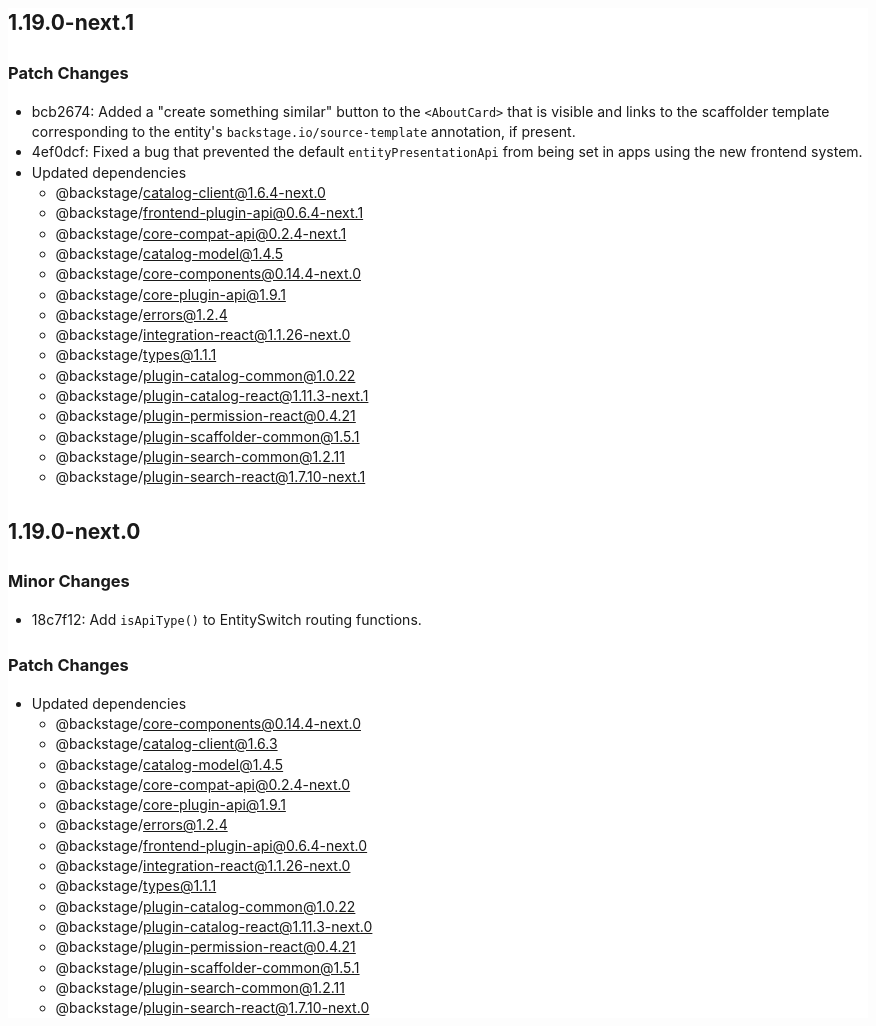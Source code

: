 ## 1.19.0-next.1

### Patch Changes

- bcb2674: Added a "create something similar" button to the `<AboutCard>` that is visible and links to the scaffolder template corresponding to the entity's `backstage.io/source-template` annotation, if present.
- 4ef0dcf: Fixed a bug that prevented the default `entityPresentationApi` from being set in apps using the new frontend system.
- Updated dependencies
  - @backstage/catalog-client@1.6.4-next.0
  - @backstage/frontend-plugin-api@0.6.4-next.1
  - @backstage/core-compat-api@0.2.4-next.1
  - @backstage/catalog-model@1.4.5
  - @backstage/core-components@0.14.4-next.0
  - @backstage/core-plugin-api@1.9.1
  - @backstage/errors@1.2.4
  - @backstage/integration-react@1.1.26-next.0
  - @backstage/types@1.1.1
  - @backstage/plugin-catalog-common@1.0.22
  - @backstage/plugin-catalog-react@1.11.3-next.1
  - @backstage/plugin-permission-react@0.4.21
  - @backstage/plugin-scaffolder-common@1.5.1
  - @backstage/plugin-search-common@1.2.11
  - @backstage/plugin-search-react@1.7.10-next.1

## 1.19.0-next.0

### Minor Changes

- 18c7f12: Add `isApiType()` to EntitySwitch routing functions.

### Patch Changes

- Updated dependencies
  - @backstage/core-components@0.14.4-next.0
  - @backstage/catalog-client@1.6.3
  - @backstage/catalog-model@1.4.5
  - @backstage/core-compat-api@0.2.4-next.0
  - @backstage/core-plugin-api@1.9.1
  - @backstage/errors@1.2.4
  - @backstage/frontend-plugin-api@0.6.4-next.0
  - @backstage/integration-react@1.1.26-next.0
  - @backstage/types@1.1.1
  - @backstage/plugin-catalog-common@1.0.22
  - @backstage/plugin-catalog-react@1.11.3-next.0
  - @backstage/plugin-permission-react@0.4.21
  - @backstage/plugin-scaffolder-common@1.5.1
  - @backstage/plugin-search-common@1.2.11
  - @backstage/plugin-search-react@1.7.10-next.0

